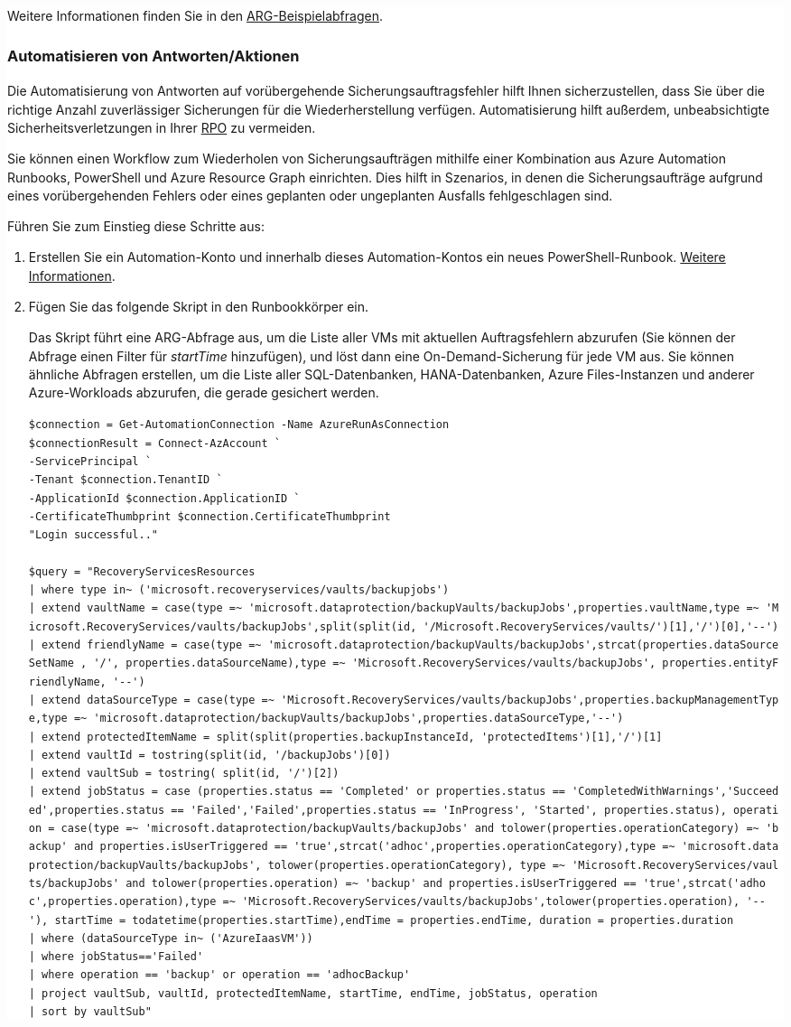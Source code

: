 Weitere Informationen finden Sie in den [ARG-Beispielabfragen](query-backups-using-azure-resource-graph.md#sample-queries).

### <a name="automate-responsesactions"></a>Automatisieren von Antworten/Aktionen

Die Automatisierung von Antworten auf vorübergehende Sicherungsauftragsfehler hilft Ihnen sicherzustellen, dass Sie über die richtige Anzahl zuverlässiger Sicherungen für die Wiederherstellung verfügen. Automatisierung hilft außerdem, unbeabsichtigte Sicherheitsverletzungen in Ihrer [RPO](azure-backup-glossary.md#rpo-recovery-point-objective) zu vermeiden.

Sie können einen Workflow zum Wiederholen von Sicherungsaufträgen mithilfe einer Kombination aus Azure Automation Runbooks, PowerShell und Azure Resource Graph einrichten. Dies hilft in Szenarios, in denen die Sicherungsaufträge aufgrund eines vorübergehenden Fehlers oder eines geplanten oder ungeplanten Ausfalls fehlgeschlagen sind.

Führen Sie zum Einstieg diese Schritte aus:

1. Erstellen Sie ein Automation-Konto und innerhalb dieses Automation-Kontos ein neues PowerShell-Runbook. [Weitere Informationen](/azure/automation/learn/powershell-runbook-managed-identity).

2. Fügen Sie das folgende Skript in den Runbookkörper ein. 

   Das Skript führt eine ARG-Abfrage aus, um die Liste aller VMs mit aktuellen Auftragsfehlern abzurufen (Sie können der Abfrage einen Filter für _startTime_ hinzufügen), und löst dann eine On-Demand-Sicherung für jede VM aus. Sie können ähnliche Abfragen erstellen, um die Liste aller SQL-Datenbanken, HANA-Datenbanken, Azure Files-Instanzen und anderer Azure-Workloads abzurufen, die gerade gesichert werden.

    ```azurepowershell
    $connection = Get-AutomationConnection -Name AzureRunAsConnection
    $connectionResult = Connect-AzAccount `
    -ServicePrincipal `
    -Tenant $connection.TenantID `
    -ApplicationId $connection.ApplicationID `
    -CertificateThumbprint $connection.CertificateThumbprint
    "Login successful.."

    $query = "RecoveryServicesResources
    | where type in~ ('microsoft.recoveryservices/vaults/backupjobs')
    | extend vaultName = case(type =~ 'microsoft.dataprotection/backupVaults/backupJobs',properties.vaultName,type =~ 'Microsoft.RecoveryServices/vaults/backupJobs',split(split(id, '/Microsoft.RecoveryServices/vaults/')[1],'/')[0],'--')
    | extend friendlyName = case(type =~ 'microsoft.dataprotection/backupVaults/backupJobs',strcat(properties.dataSourceSetName , '/', properties.dataSourceName),type =~ 'Microsoft.RecoveryServices/vaults/backupJobs', properties.entityFriendlyName, '--')
    | extend dataSourceType = case(type =~ 'Microsoft.RecoveryServices/vaults/backupJobs',properties.backupManagementType,type =~ 'microsoft.dataprotection/backupVaults/backupJobs',properties.dataSourceType,'--')
    | extend protectedItemName = split(split(properties.backupInstanceId, 'protectedItems')[1],'/')[1]
    | extend vaultId = tostring(split(id, '/backupJobs')[0])
    | extend vaultSub = tostring( split(id, '/')[2])
    | extend jobStatus = case (properties.status == 'Completed' or properties.status == 'CompletedWithWarnings','Succeeded',properties.status == 'Failed','Failed',properties.status == 'InProgress', 'Started', properties.status), operation = case(type =~ 'microsoft.dataprotection/backupVaults/backupJobs' and tolower(properties.operationCategory) =~ 'backup' and properties.isUserTriggered == 'true',strcat('adhoc',properties.operationCategory),type =~ 'microsoft.dataprotection/backupVaults/backupJobs', tolower(properties.operationCategory), type =~ 'Microsoft.RecoveryServices/vaults/backupJobs' and tolower(properties.operation) =~ 'backup' and properties.isUserTriggered == 'true',strcat('adhoc',properties.operation),type =~ 'Microsoft.RecoveryServices/vaults/backupJobs',tolower(properties.operation), '--'), startTime = todatetime(properties.startTime),endTime = properties.endTime, duration = properties.duration 
    | where (dataSourceType in~ ('AzureIaasVM'))
    | where jobStatus=='Failed'
    | where operation == 'backup' or operation == 'adhocBackup'
    | project vaultSub, vaultId, protectedItemName, startTime, endTime, jobStatus, operation
    | sort by vaultSub"
